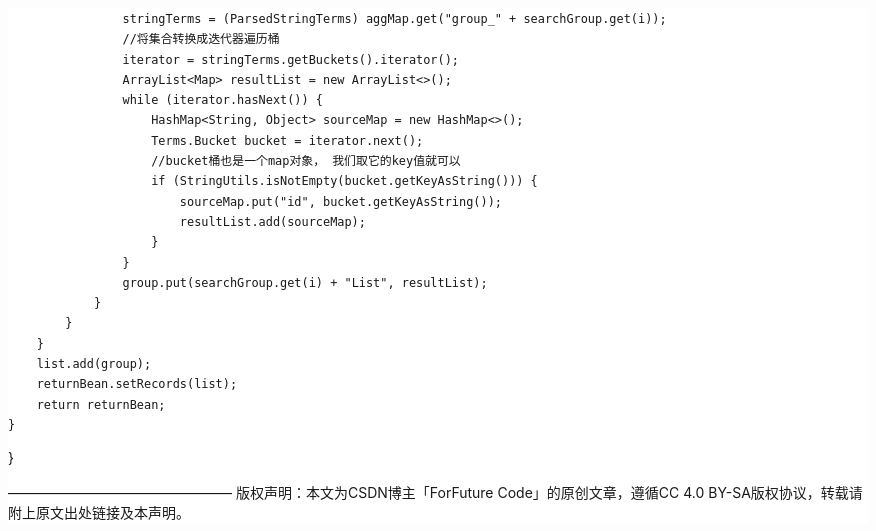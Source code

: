                     stringTerms = (ParsedStringTerms) aggMap.get("group_" + searchGroup.get(i));
                    //将集合转换成迭代器遍历桶
                    iterator = stringTerms.getBuckets().iterator();
                    ArrayList<Map> resultList = new ArrayList<>();
                    while (iterator.hasNext()) {
                        HashMap<String, Object> sourceMap = new HashMap<>();
                        Terms.Bucket bucket = iterator.next();
                        //bucket桶也是一个map对象， 我们取它的key值就可以
                        if (StringUtils.isNotEmpty(bucket.getKeyAsString())) {
                            sourceMap.put("id", bucket.getKeyAsString());
                            resultList.add(sourceMap);
                        }
                    }
                    group.put(searchGroup.get(i) + "List", resultList);
                }
            }
        }
        list.add(group);
        returnBean.setRecords(list);
        return returnBean;
    }
}

————————————————
版权声明：本文为CSDN博主「ForFuture  Code」的原创文章，遵循CC 4.0 BY-SA版权协议，转载请附上原文出处链接及本声明。